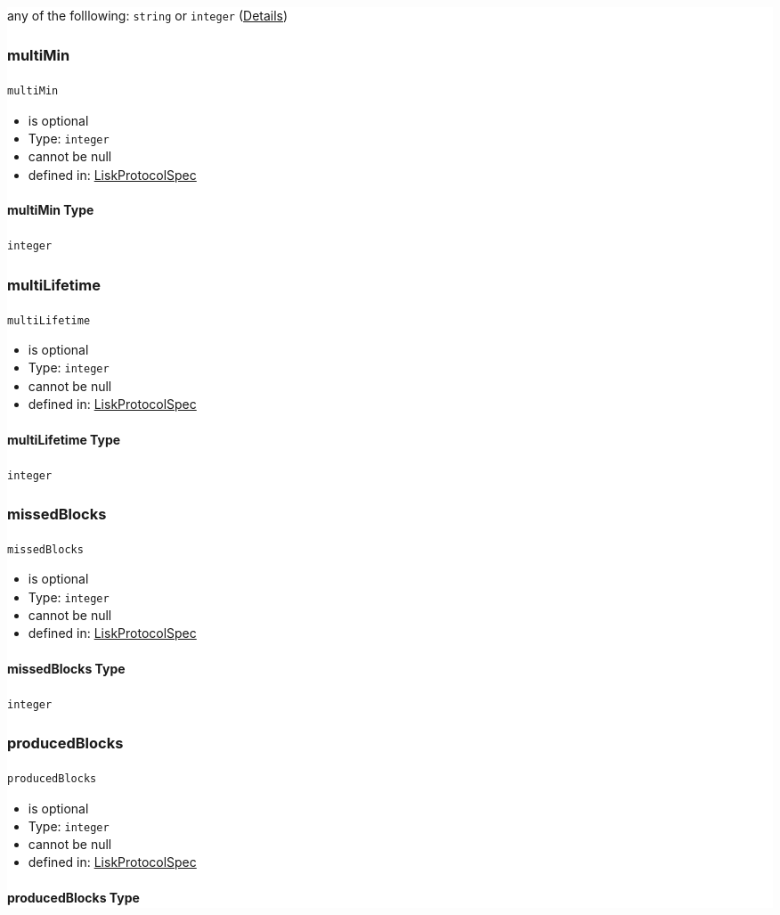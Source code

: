 any of the folllowing: `string` or `integer` ([Details](lisk_protocol_specs-definitions-account-properties-balance.md))

### multiMin

`multiMin`

- is optional
- Type: `integer`
- cannot be null
- defined in: [LiskProtocolSpec](lisk_protocol_specs-definitions-account-properties-multimin.md 'https://lisk.io/schemas/protocol_specs#/definitions/Account/properties/multiMin')

#### multiMin Type

`integer`

### multiLifetime

`multiLifetime`

- is optional
- Type: `integer`
- cannot be null
- defined in: [LiskProtocolSpec](lisk_protocol_specs-definitions-account-properties-multilifetime.md 'https://lisk.io/schemas/protocol_specs#/definitions/Account/properties/multiLifetime')

#### multiLifetime Type

`integer`

### missedBlocks

`missedBlocks`

- is optional
- Type: `integer`
- cannot be null
- defined in: [LiskProtocolSpec](lisk_protocol_specs-definitions-account-properties-missedblocks.md 'https://lisk.io/schemas/protocol_specs#/definitions/Account/properties/missedBlocks')

#### missedBlocks Type

`integer`

### producedBlocks

`producedBlocks`

- is optional
- Type: `integer`
- cannot be null
- defined in: [LiskProtocolSpec](lisk_protocol_specs-definitions-account-properties-producedblocks.md 'https://lisk.io/schemas/protocol_specs#/definitions/Account/properties/producedBlocks')

#### producedBlocks Type

